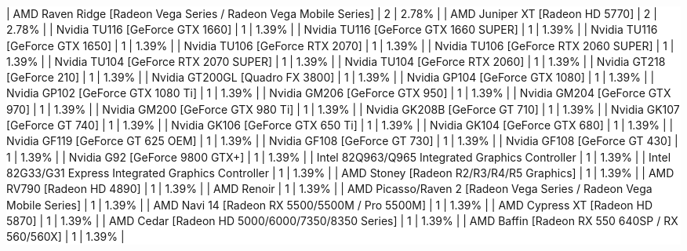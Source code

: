 | AMD Raven Ridge [Radeon Vega Series / Radeon Vega Mobile Series]            | 2        | 2.78%   |
| AMD Juniper XT [Radeon HD 5770]                                             | 2        | 2.78%   |
| Nvidia TU116 [GeForce GTX 1660]                                             | 1        | 1.39%   |
| Nvidia TU116 [GeForce GTX 1660 SUPER]                                       | 1        | 1.39%   |
| Nvidia TU116 [GeForce GTX 1650]                                             | 1        | 1.39%   |
| Nvidia TU106 [GeForce RTX 2070]                                             | 1        | 1.39%   |
| Nvidia TU106 [GeForce RTX 2060 SUPER]                                       | 1        | 1.39%   |
| Nvidia TU104 [GeForce RTX 2070 SUPER]                                       | 1        | 1.39%   |
| Nvidia TU104 [GeForce RTX 2060]                                             | 1        | 1.39%   |
| Nvidia GT218 [GeForce 210]                                                  | 1        | 1.39%   |
| Nvidia GT200GL [Quadro FX 3800]                                             | 1        | 1.39%   |
| Nvidia GP104 [GeForce GTX 1080]                                             | 1        | 1.39%   |
| Nvidia GP102 [GeForce GTX 1080 Ti]                                          | 1        | 1.39%   |
| Nvidia GM206 [GeForce GTX 950]                                              | 1        | 1.39%   |
| Nvidia GM204 [GeForce GTX 970]                                              | 1        | 1.39%   |
| Nvidia GM200 [GeForce GTX 980 Ti]                                           | 1        | 1.39%   |
| Nvidia GK208B [GeForce GT 710]                                              | 1        | 1.39%   |
| Nvidia GK107 [GeForce GT 740]                                               | 1        | 1.39%   |
| Nvidia GK106 [GeForce GTX 650 Ti]                                           | 1        | 1.39%   |
| Nvidia GK104 [GeForce GTX 680]                                              | 1        | 1.39%   |
| Nvidia GF119 [GeForce GT 625 OEM]                                           | 1        | 1.39%   |
| Nvidia GF108 [GeForce GT 730]                                               | 1        | 1.39%   |
| Nvidia GF108 [GeForce GT 430]                                               | 1        | 1.39%   |
| Nvidia G92 [GeForce 9800 GTX+]                                              | 1        | 1.39%   |
| Intel 82Q963/Q965 Integrated Graphics Controller                            | 1        | 1.39%   |
| Intel 82G33/G31 Express Integrated Graphics Controller                      | 1        | 1.39%   |
| AMD Stoney [Radeon R2/R3/R4/R5 Graphics]                                    | 1        | 1.39%   |
| AMD RV790 [Radeon HD 4890]                                                  | 1        | 1.39%   |
| AMD Renoir                                                                  | 1        | 1.39%   |
| AMD Picasso/Raven 2 [Radeon Vega Series / Radeon Vega Mobile Series]        | 1        | 1.39%   |
| AMD Navi 14 [Radeon RX 5500/5500M / Pro 5500M]                              | 1        | 1.39%   |
| AMD Cypress XT [Radeon HD 5870]                                             | 1        | 1.39%   |
| AMD Cedar [Radeon HD 5000/6000/7350/8350 Series]                            | 1        | 1.39%   |
| AMD Baffin [Radeon RX 550 640SP / RX 560/560X]                              | 1        | 1.39%   |
